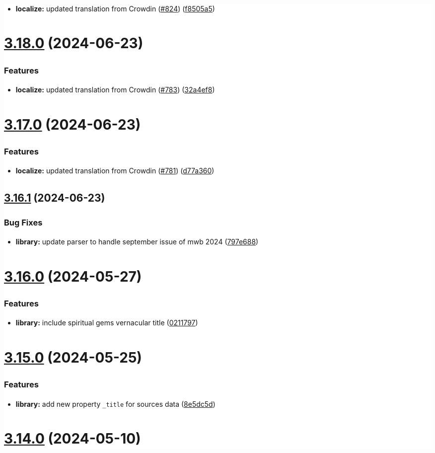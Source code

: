 - **localize:** updated translation from Crowdin ([#824](https://github.com/sws2apps/meeting-schedules-parser/issues/824)) ([f8505a5](https://github.com/sws2apps/meeting-schedules-parser/commit/f8505a532140f2ddc26f00cb9858fd631199169c))

# [3.18.0](https://github.com/sws2apps/meeting-schedules-parser/compare/v3.17.0...v3.18.0) (2024-06-23)

### Features

- **localize:** updated translation from Crowdin ([#783](https://github.com/sws2apps/meeting-schedules-parser/issues/783)) ([32a4ef8](https://github.com/sws2apps/meeting-schedules-parser/commit/32a4ef816022a15806c2853163dad404fd4e391e))

# [3.17.0](https://github.com/sws2apps/meeting-schedules-parser/compare/v3.16.1...v3.17.0) (2024-06-23)

### Features

- **localize:** updated translation from Crowdin ([#781](https://github.com/sws2apps/meeting-schedules-parser/issues/781)) ([d77a360](https://github.com/sws2apps/meeting-schedules-parser/commit/d77a360f7729d55d62f482da170d45faf592bac7))

## [3.16.1](https://github.com/sws2apps/meeting-schedules-parser/compare/v3.16.0...v3.16.1) (2024-06-23)

### Bug Fixes

- **library:** update parser to handle september issue of mwb 2024 ([797e688](https://github.com/sws2apps/meeting-schedules-parser/commit/797e68800777bd53e5d694762bd3d1f0563e6a13))

# [3.16.0](https://github.com/sws2apps/meeting-schedules-parser/compare/v3.15.0...v3.16.0) (2024-05-27)

### Features

- **library:** include spiritual gems vernacular title ([0211797](https://github.com/sws2apps/meeting-schedules-parser/commit/021179700a02541189f78926f459a028db42a1b4))

# [3.15.0](https://github.com/sws2apps/meeting-schedules-parser/compare/v3.14.0...v3.15.0) (2024-05-25)

### Features

- **library:** add new property `_title` for sources data ([8e5dc5d](https://github.com/sws2apps/meeting-schedules-parser/commit/8e5dc5dec1de8c537b64f24f481f6afb72b56c57))

# [3.14.0](https://github.com/sws2apps/meeting-schedules-parser/compare/v3.13.0...v3.14.0) (2024-05-10)
